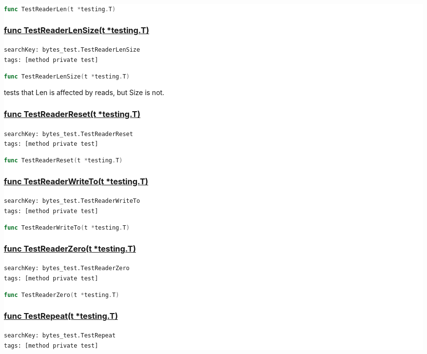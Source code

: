 ```Go
func TestReaderLen(t *testing.T)
```

### <a id="TestReaderLenSize" href="#TestReaderLenSize">func TestReaderLenSize(t *testing.T)</a>

```
searchKey: bytes_test.TestReaderLenSize
tags: [method private test]
```

```Go
func TestReaderLenSize(t *testing.T)
```

tests that Len is affected by reads, but Size is not. 

### <a id="TestReaderReset" href="#TestReaderReset">func TestReaderReset(t *testing.T)</a>

```
searchKey: bytes_test.TestReaderReset
tags: [method private test]
```

```Go
func TestReaderReset(t *testing.T)
```

### <a id="TestReaderWriteTo" href="#TestReaderWriteTo">func TestReaderWriteTo(t *testing.T)</a>

```
searchKey: bytes_test.TestReaderWriteTo
tags: [method private test]
```

```Go
func TestReaderWriteTo(t *testing.T)
```

### <a id="TestReaderZero" href="#TestReaderZero">func TestReaderZero(t *testing.T)</a>

```
searchKey: bytes_test.TestReaderZero
tags: [method private test]
```

```Go
func TestReaderZero(t *testing.T)
```

### <a id="TestRepeat" href="#TestRepeat">func TestRepeat(t *testing.T)</a>

```
searchKey: bytes_test.TestRepeat
tags: [method private test]
```

